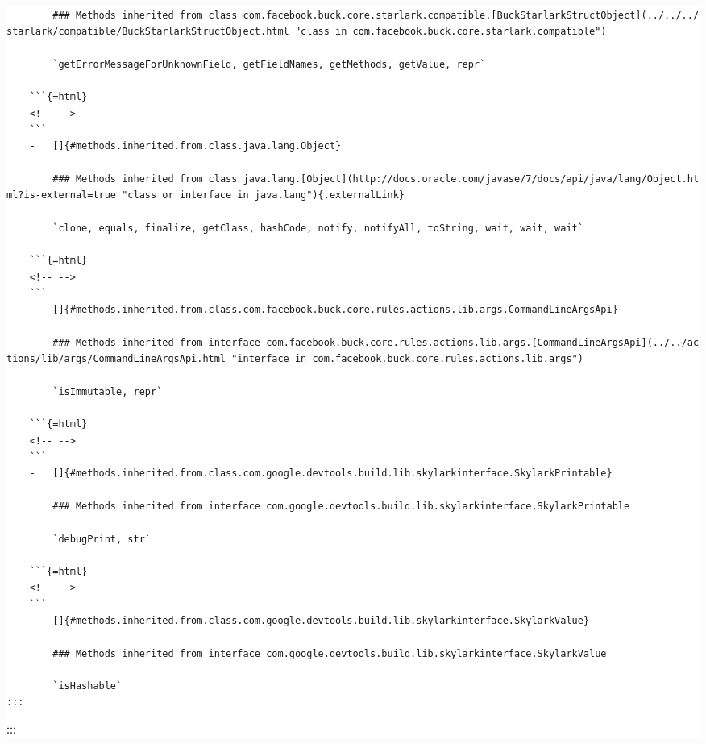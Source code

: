             ### Methods inherited from class com.facebook.buck.core.starlark.compatible.[BuckStarlarkStructObject](../../../starlark/compatible/BuckStarlarkStructObject.html "class in com.facebook.buck.core.starlark.compatible")

            `getErrorMessageForUnknownField, getFieldNames, getMethods, getValue, repr`

        ```{=html}
        <!-- -->
        ```
        -   []{#methods.inherited.from.class.java.lang.Object}

            ### Methods inherited from class java.lang.[Object](http://docs.oracle.com/javase/7/docs/api/java/lang/Object.html?is-external=true "class or interface in java.lang"){.externalLink}

            `clone, equals, finalize, getClass, hashCode, notify, notifyAll, toString, wait, wait, wait`

        ```{=html}
        <!-- -->
        ```
        -   []{#methods.inherited.from.class.com.facebook.buck.core.rules.actions.lib.args.CommandLineArgsApi}

            ### Methods inherited from interface com.facebook.buck.core.rules.actions.lib.args.[CommandLineArgsApi](../../actions/lib/args/CommandLineArgsApi.html "interface in com.facebook.buck.core.rules.actions.lib.args")

            `isImmutable, repr`

        ```{=html}
        <!-- -->
        ```
        -   []{#methods.inherited.from.class.com.google.devtools.build.lib.skylarkinterface.SkylarkPrintable}

            ### Methods inherited from interface com.google.devtools.build.lib.skylarkinterface.SkylarkPrintable

            `debugPrint, str`

        ```{=html}
        <!-- -->
        ```
        -   []{#methods.inherited.from.class.com.google.devtools.build.lib.skylarkinterface.SkylarkValue}

            ### Methods inherited from interface com.google.devtools.build.lib.skylarkinterface.SkylarkValue

            `isHashable`
    :::
:::
